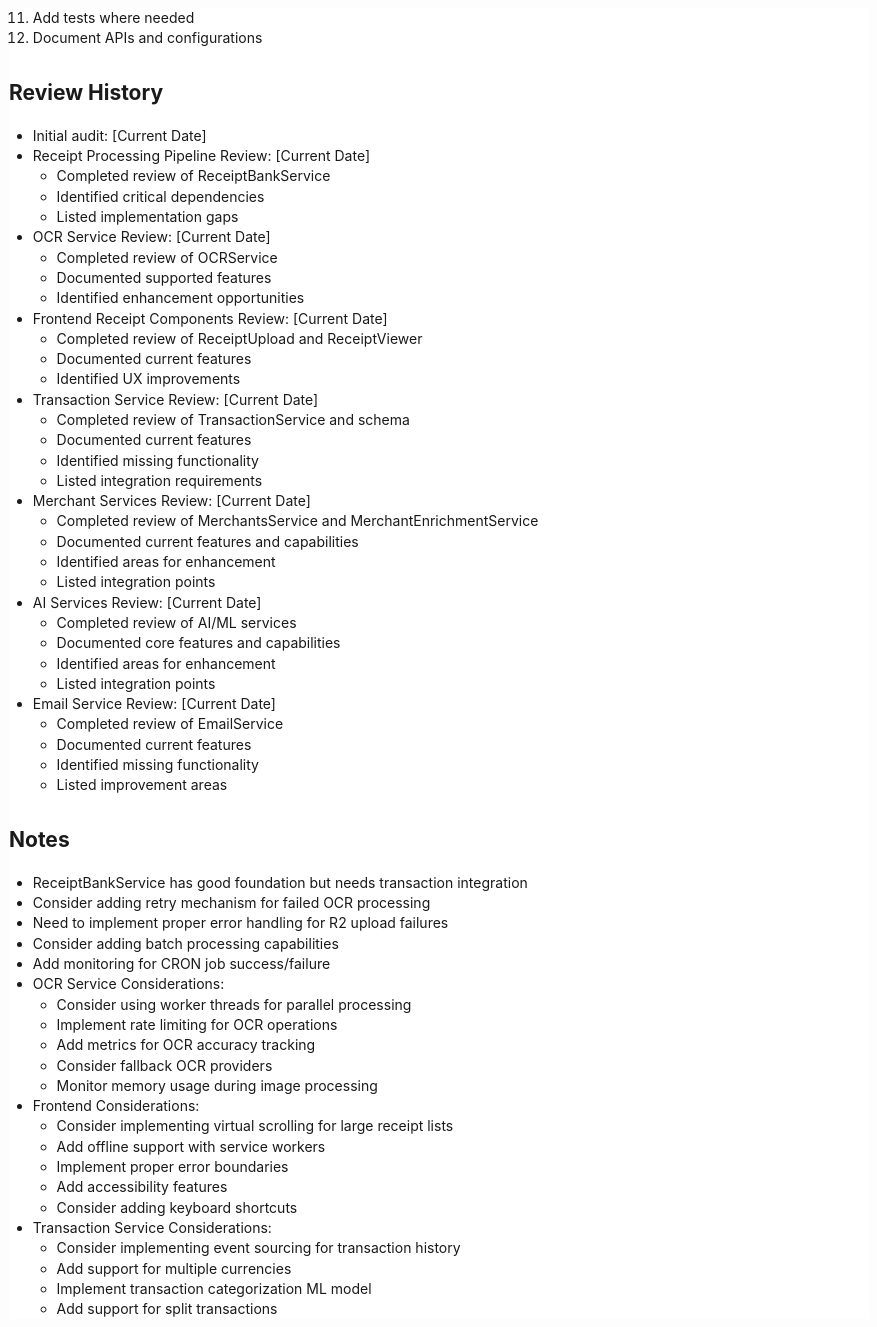 11. Add tests where needed
12. Document APIs and configurations

## Review History

- Initial audit: [Current Date]
- Receipt Processing Pipeline Review: [Current Date]
  - Completed review of ReceiptBankService
  - Identified critical dependencies
  - Listed implementation gaps
- OCR Service Review: [Current Date]
  - Completed review of OCRService
  - Documented supported features
  - Identified enhancement opportunities
- Frontend Receipt Components Review: [Current Date]
  - Completed review of ReceiptUpload and ReceiptViewer
  - Documented current features
  - Identified UX improvements
- Transaction Service Review: [Current Date]
  - Completed review of TransactionService and schema
  - Documented current features
  - Identified missing functionality
  - Listed integration requirements
- Merchant Services Review: [Current Date]
  - Completed review of MerchantsService and MerchantEnrichmentService
  - Documented current features and capabilities
  - Identified areas for enhancement
  - Listed integration points
- AI Services Review: [Current Date]
  - Completed review of AI/ML services
  - Documented core features and capabilities
  - Identified areas for enhancement
  - Listed integration points
- Email Service Review: [Current Date]
  - Completed review of EmailService
  - Documented current features
  - Identified missing functionality
  - Listed improvement areas

## Notes

- ReceiptBankService has good foundation but needs transaction integration
- Consider adding retry mechanism for failed OCR processing
- Need to implement proper error handling for R2 upload failures
- Consider adding batch processing capabilities
- Add monitoring for CRON job success/failure
- OCR Service Considerations:
  - Consider using worker threads for parallel processing
  - Implement rate limiting for OCR operations
  - Add metrics for OCR accuracy tracking
  - Consider fallback OCR providers
  - Monitor memory usage during image processing
- Frontend Considerations:
  - Consider implementing virtual scrolling for large receipt lists
  - Add offline support with service workers
  - Implement proper error boundaries
  - Add accessibility features
  - Consider adding keyboard shortcuts
- Transaction Service Considerations:
  - Consider implementing event sourcing for transaction history
  - Add support for multiple currencies
  - Implement transaction categorization ML model
  - Add support for split transactions